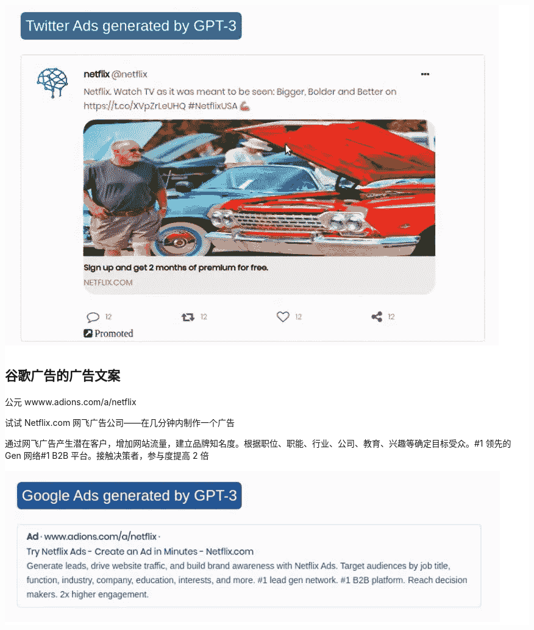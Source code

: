 ![](img/9fdd6616ed86306deffd91eff19dca64.png)

## 谷歌广告的广告文案

公元 wwww.adions.com/a/netflix

试试 Netflix.com 网飞广告公司——在几分钟内制作一个广告

通过网飞广告产生潜在客户，增加网站流量，建立品牌知名度。根据职位、职能、行业、公司、教育、兴趣等确定目标受众。#1 领先的 Gen 网络#1 B2B 平台。接触决策者，参与度提高 2 倍

![](img/510e9e831d4429c116eadb29008290a2.png)
